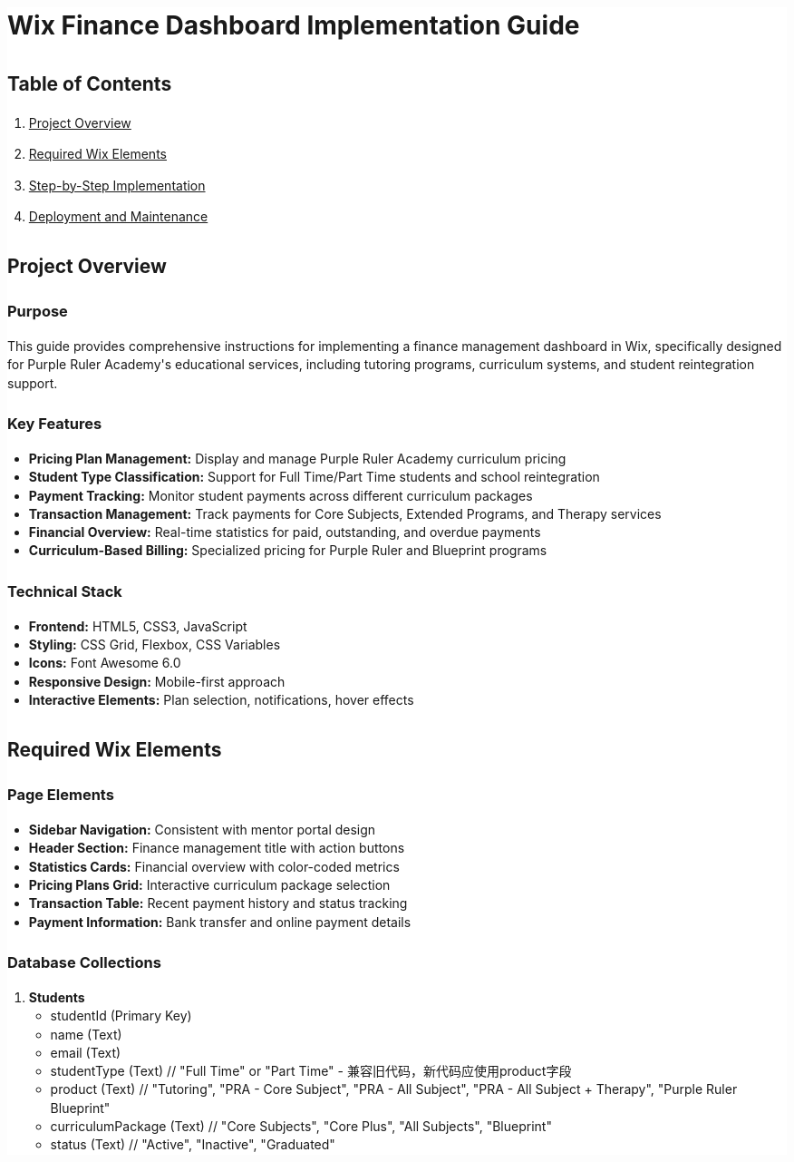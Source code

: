 # Wix Finance Dashboard Implementation Guide

## Table of Contents
1. [Project Overview](#project-overview)
2. [Required Wix Elements](#required-wix-elements)

4. [Step-by-Step Implementation](#step-by-step-implementation)
5. [Deployment and Maintenance](#deployment-and-maintenance)

## Project Overview

### Purpose
This guide provides comprehensive instructions for implementing a finance management dashboard in Wix, specifically designed for Purple Ruler Academy's educational services, including tutoring programs, curriculum systems, and student reintegration support.

### Key Features
- **Pricing Plan Management:** Display and manage Purple Ruler Academy curriculum pricing
- **Student Type Classification:** Support for Full Time/Part Time students and school reintegration
- **Payment Tracking:** Monitor student payments across different curriculum packages
- **Transaction Management:** Track payments for Core Subjects, Extended Programs, and Therapy services
- **Financial Overview:** Real-time statistics for paid, outstanding, and overdue payments
- **Curriculum-Based Billing:** Specialized pricing for Purple Ruler and Blueprint programs

### Technical Stack
- **Frontend:** HTML5, CSS3, JavaScript
- **Styling:** CSS Grid, Flexbox, CSS Variables
- **Icons:** Font Awesome 6.0
- **Responsive Design:** Mobile-first approach
- **Interactive Elements:** Plan selection, notifications, hover effects

## Required Wix Elements

### Page Elements
- **Sidebar Navigation:** Consistent with mentor portal design
- **Header Section:** Finance management title with action buttons
- **Statistics Cards:** Financial overview with color-coded metrics
- **Pricing Plans Grid:** Interactive curriculum package selection
- **Transaction Table:** Recent payment history and status tracking
- **Payment Information:** Bank transfer and online payment details

### Database Collections
1. **Students**
   - studentId (Primary Key)
   - name (Text)
   - email (Text)
   - studentType (Text) // "Full Time" or "Part Time" - 兼容旧代码，新代码应使用product字段
   - product (Text) // "Tutoring", "PRA - Core Subject", "PRA - All Subject", "PRA - All Subject + Therapy", "Purple Ruler Blueprint"
   - curriculumPackage (Text) // "Core Subjects", "Core Plus", "All Subjects", "Blueprint"
   - status (Text) // "Active", "Inactive", "Graduated"
